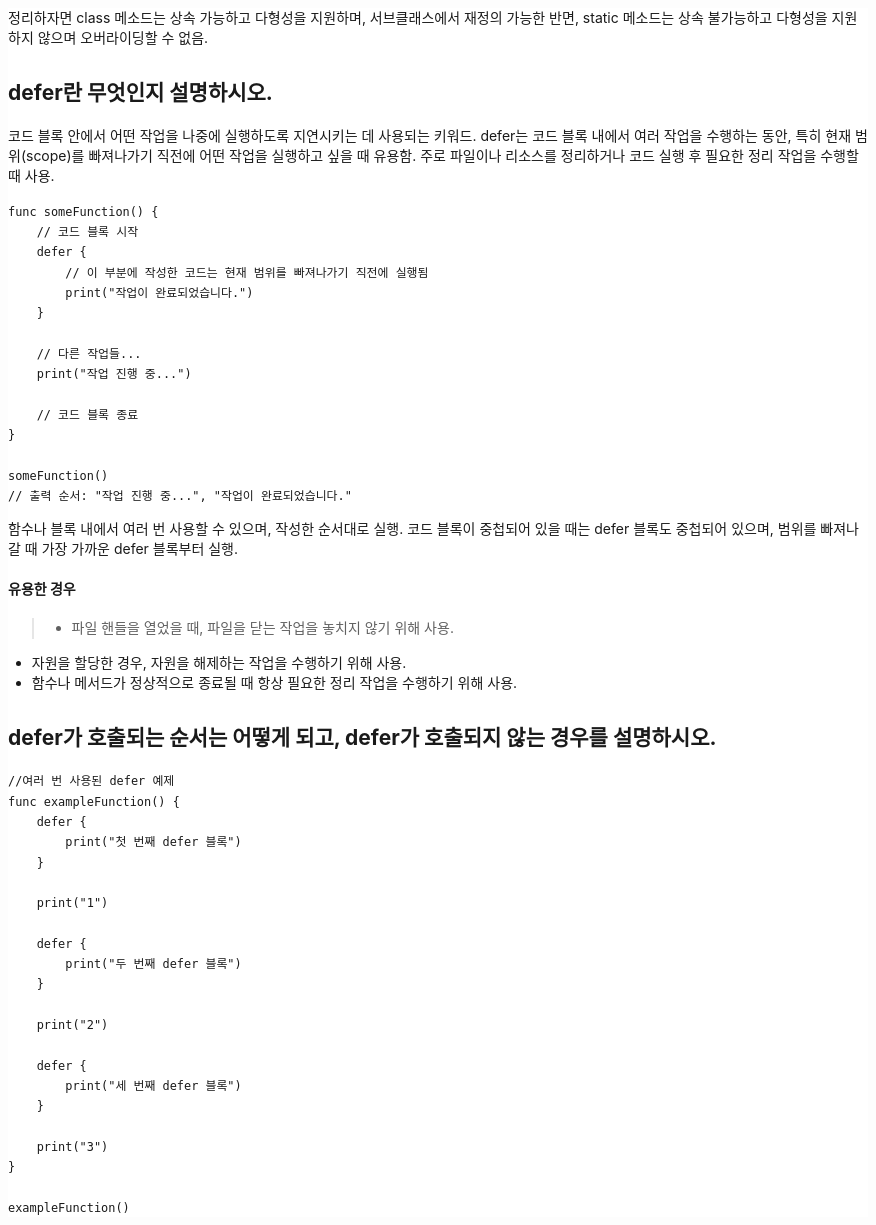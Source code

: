 정리하자면 class 메소드는 상속 가능하고 다형성을 지원하며, 서브클래스에서 재정의 가능한 반면, static 메소드는 상속 불가능하고 다형성을 지원하지 않으며 오버라이딩할 수 없음. 


## defer란 무엇인지 설명하시오.
 코드 블록 안에서 어떤 작업을 나중에 실행하도록 지연시키는 데 사용되는 키워드. 
 defer는 코드 블록 내에서 여러 작업을 수행하는 동안, 특히 현재 범위(scope)를 빠져나가기 직전에 어떤 작업을 실행하고 싶을 때 유용함. 
 주로 파일이나 리소스를 정리하거나 코드 실행 후 필요한 정리 작업을 수행할 때 사용.

```
func someFunction() {
    // 코드 블록 시작
    defer {
        // 이 부분에 작성한 코드는 현재 범위를 빠져나가기 직전에 실행됨
        print("작업이 완료되었습니다.")
    }

    // 다른 작업들...
    print("작업 진행 중...")

    // 코드 블록 종료
}

someFunction()
// 출력 순서: "작업 진행 중...", "작업이 완료되었습니다."

```
함수나 블록 내에서 여러 번 사용할 수 있으며, 작성한 순서대로 실행. 
 코드 블록이 중첩되어 있을 때는 defer 블록도 중첩되어 있으며, 범위를 빠져나갈 때 가장 가까운 defer 블록부터 실행.
 
####  유용한 경우
>  - 파일 핸들을 열었을 때, 파일을 닫는 작업을 놓치지 않기 위해 사용.
- 자원을 할당한 경우, 자원을 해제하는 작업을 수행하기 위해 사용.
- 함수나 메서드가 정상적으로 종료될 때 항상 필요한 정리 작업을 수행하기 위해 사용.

## defer가 호출되는 순서는 어떻게 되고, defer가 호출되지 않는 경우를 설명하시오.

```
//여러 번 사용된 defer 예제
func exampleFunction() {
    defer {
        print("첫 번째 defer 블록")
    }

    print("1")

    defer {
        print("두 번째 defer 블록")
    }

    print("2")

    defer {
        print("세 번째 defer 블록")
    }

    print("3")
}

exampleFunction()

```
